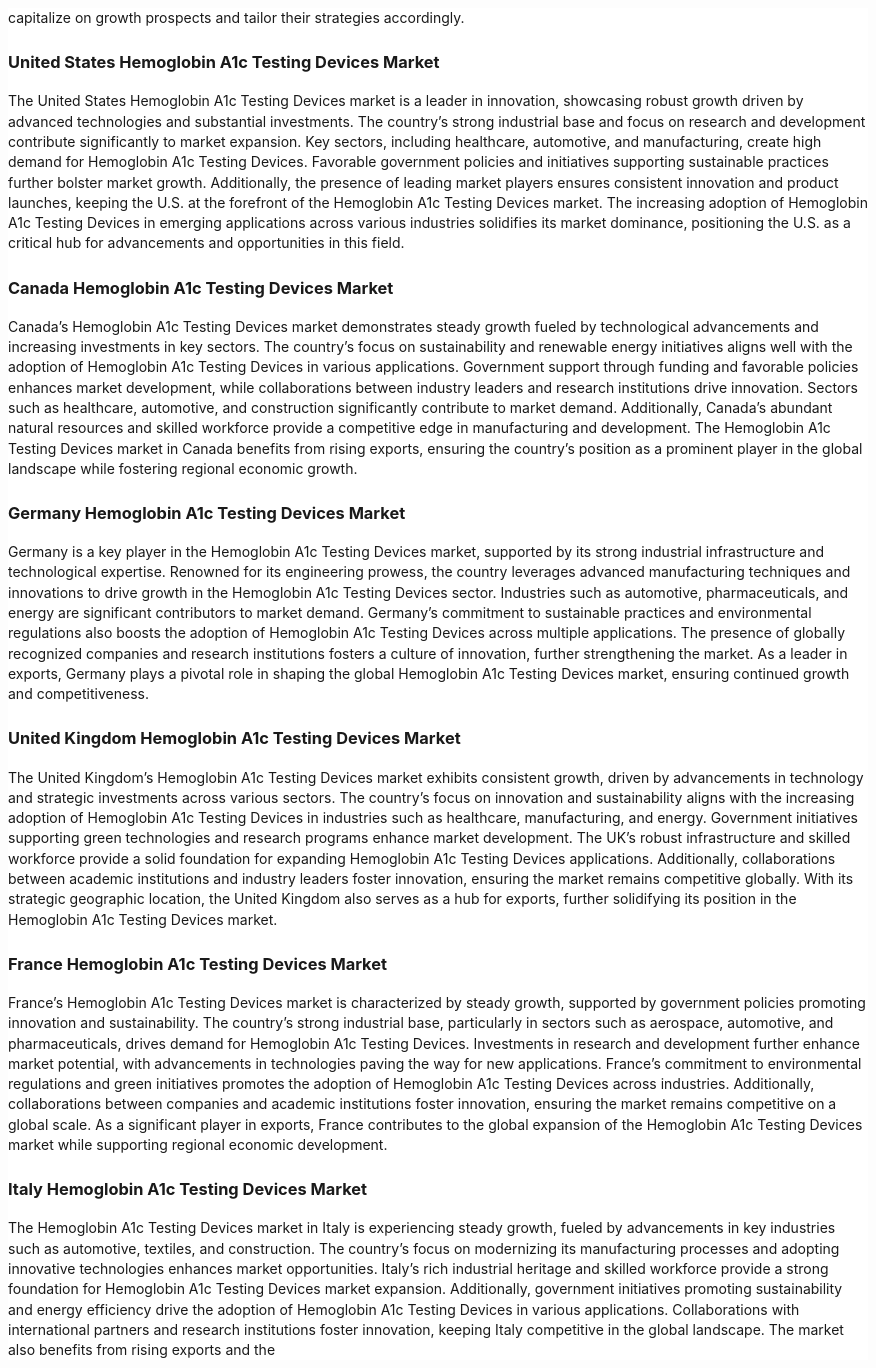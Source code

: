 capitalize on growth prospects and tailor their strategies accordingly.</p><h3>United States Hemoglobin A1c Testing Devices Market</h3><p>The United States Hemoglobin A1c Testing Devices market is a leader in innovation, showcasing robust growth driven by advanced technologies and substantial investments. The country&rsquo;s strong industrial base and focus on research and development contribute significantly to market expansion. Key sectors, including healthcare, automotive, and manufacturing, create high demand for Hemoglobin A1c Testing Devices. Favorable government policies and initiatives supporting sustainable practices further bolster market growth. Additionally, the presence of leading market players ensures consistent innovation and product launches, keeping the U.S. at the forefront of the Hemoglobin A1c Testing Devices market. The increasing adoption of Hemoglobin A1c Testing Devices in emerging applications across various industries solidifies its market dominance, positioning the U.S. as a critical hub for advancements and opportunities in this field.</p><h3>Canada Hemoglobin A1c Testing Devices Market</h3><p>Canada&rsquo;s Hemoglobin A1c Testing Devices market demonstrates steady growth fueled by technological advancements and increasing investments in key sectors. The country&rsquo;s focus on sustainability and renewable energy initiatives aligns well with the adoption of Hemoglobin A1c Testing Devices in various applications. Government support through funding and favorable policies enhances market development, while collaborations between industry leaders and research institutions drive innovation. Sectors such as healthcare, automotive, and construction significantly contribute to market demand. Additionally, Canada&rsquo;s abundant natural resources and skilled workforce provide a competitive edge in manufacturing and development. The Hemoglobin A1c Testing Devices market in Canada benefits from rising exports, ensuring the country&rsquo;s position as a prominent player in the global landscape while fostering regional economic growth.</p><h3>Germany Hemoglobin A1c Testing Devices Market</h3><p>Germany is a key player in the Hemoglobin A1c Testing Devices market, supported by its strong industrial infrastructure and technological expertise. Renowned for its engineering prowess, the country leverages advanced manufacturing techniques and innovations to drive growth in the Hemoglobin A1c Testing Devices sector. Industries such as automotive, pharmaceuticals, and energy are significant contributors to market demand. Germany&rsquo;s commitment to sustainable practices and environmental regulations also boosts the adoption of Hemoglobin A1c Testing Devices across multiple applications. The presence of globally recognized companies and research institutions fosters a culture of innovation, further strengthening the market. As a leader in exports, Germany plays a pivotal role in shaping the global Hemoglobin A1c Testing Devices market, ensuring continued growth and competitiveness.</p><h3>United Kingdom Hemoglobin A1c Testing Devices Market</h3><p>The United Kingdom&rsquo;s Hemoglobin A1c Testing Devices market exhibits consistent growth, driven by advancements in technology and strategic investments across various sectors. The country&rsquo;s focus on innovation and sustainability aligns with the increasing adoption of Hemoglobin A1c Testing Devices in industries such as healthcare, manufacturing, and energy. Government initiatives supporting green technologies and research programs enhance market development. The UK&rsquo;s robust infrastructure and skilled workforce provide a solid foundation for expanding Hemoglobin A1c Testing Devices applications. Additionally, collaborations between academic institutions and industry leaders foster innovation, ensuring the market remains competitive globally. With its strategic geographic location, the United Kingdom also serves as a hub for exports, further solidifying its position in the Hemoglobin A1c Testing Devices market.</p><h3>France Hemoglobin A1c Testing Devices Market</h3><p>France&rsquo;s Hemoglobin A1c Testing Devices market is characterized by steady growth, supported by government policies promoting innovation and sustainability. The country&rsquo;s strong industrial base, particularly in sectors such as aerospace, automotive, and pharmaceuticals, drives demand for Hemoglobin A1c Testing Devices. Investments in research and development further enhance market potential, with advancements in technologies paving the way for new applications. France&rsquo;s commitment to environmental regulations and green initiatives promotes the adoption of Hemoglobin A1c Testing Devices across industries. Additionally, collaborations between companies and academic institutions foster innovation, ensuring the market remains competitive on a global scale. As a significant player in exports, France contributes to the global expansion of the Hemoglobin A1c Testing Devices market while supporting regional economic development.</p><h3>Italy Hemoglobin A1c Testing Devices Market</h3><p>The Hemoglobin A1c Testing Devices market in Italy is experiencing steady growth, fueled by advancements in key industries such as automotive, textiles, and construction. The country&rsquo;s focus on modernizing its manufacturing processes and adopting innovative technologies enhances market opportunities. Italy&rsquo;s rich industrial heritage and skilled workforce provide a strong foundation for Hemoglobin A1c Testing Devices market expansion. Additionally, government initiatives promoting sustainability and energy efficiency drive the adoption of Hemoglobin A1c Testing Devices in various applications. Collaborations with international partners and research institutions foster innovation, keeping Italy competitive in the global landscape. The market also benefits from rising exports and the